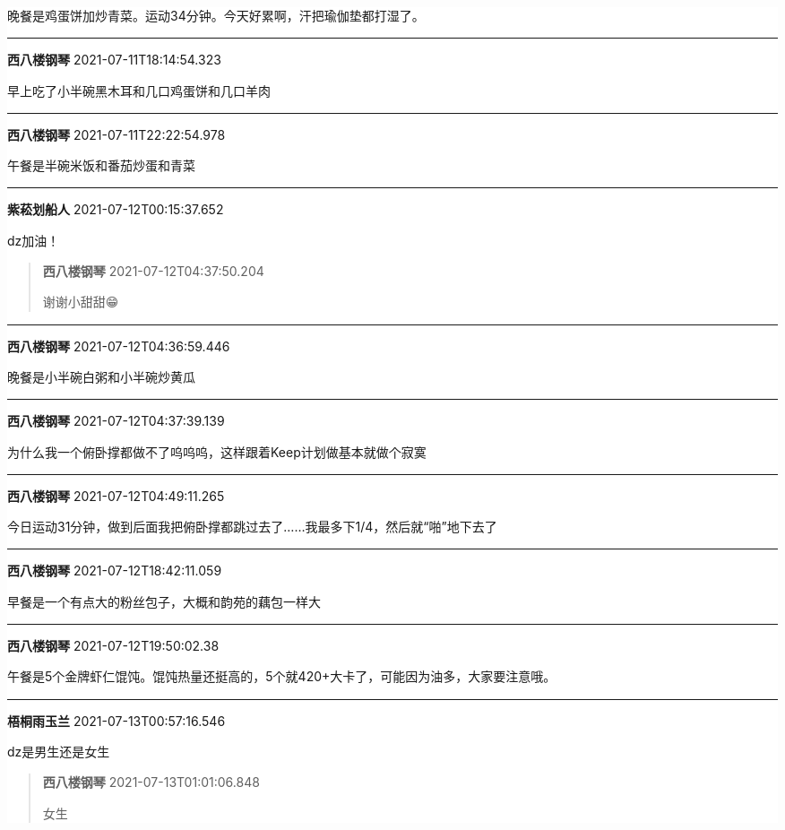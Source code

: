晚餐是鸡蛋饼加炒青菜。运动34分钟。今天好累啊，汗把瑜伽垫都打湿了。

---

**西八楼钢琴** 2021-07-11T18:14:54.323

早上吃了小半碗黑木耳和几口鸡蛋饼和几口羊肉

---

**西八楼钢琴** 2021-07-11T22:22:54.978

午餐是半碗米饭和番茄炒蛋和青菜

---

**紫菘划船人** 2021-07-12T00:15:37.652

dz加油！

> **西八楼钢琴** 2021-07-12T04:37:50.204
> 
> 谢谢小甜甜😁


---

**西八楼钢琴** 2021-07-12T04:36:59.446

晚餐是小半碗白粥和小半碗炒黄瓜

---

**西八楼钢琴** 2021-07-12T04:37:39.139

为什么我一个俯卧撑都做不了呜呜呜，这样跟着Keep计划做基本就做个寂寞

---

**西八楼钢琴** 2021-07-12T04:49:11.265

今日运动31分钟，做到后面我把俯卧撑都跳过去了……我最多下1/4，然后就“啪”地下去了

---

**西八楼钢琴** 2021-07-12T18:42:11.059

早餐是一个有点大的粉丝包子，大概和韵苑的藕包一样大

---

**西八楼钢琴** 2021-07-12T19:50:02.38

午餐是5个金牌虾仁馄饨。馄饨热量还挺高的，5个就420+大卡了，可能因为油多，大家要注意哦。

---

**梧桐雨玉兰** 2021-07-13T00:57:16.546

dz是男生还是女生

> **西八楼钢琴** 2021-07-13T01:01:06.848
> 
> 女生
